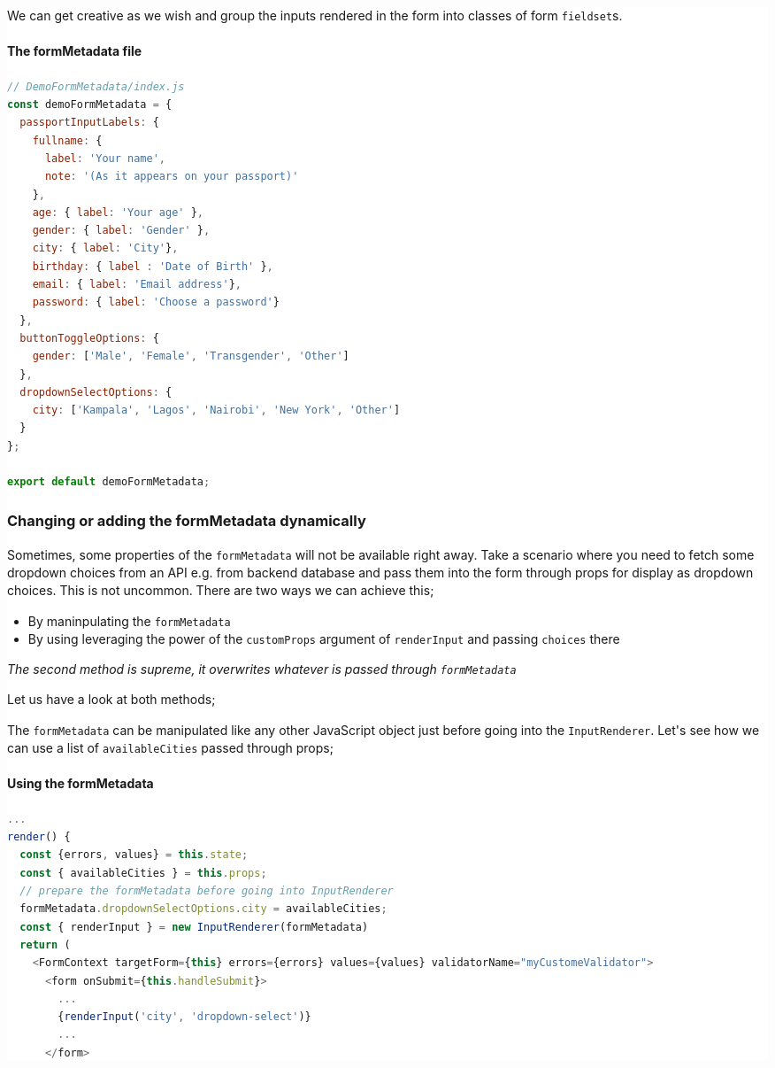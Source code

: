 We can get creative as we wish and group the inputs rendered in the form into classes of form `fieldset`s.

#### The formMetadata file

```js
// DemoFormMetadata/index.js
const demoFormMetadata = {
  passportInputLabels: {
    fullname: {
      label: 'Your name',
      note: '(As it appears on your passport)'
    },
    age: { label: 'Your age' },
    gender: { label: 'Gender' },
    city: { label: 'City'},
    birthday: { label : 'Date of Birth' },
    email: { label: 'Email address'},
    password: { label: 'Choose a password'}
  },
  buttonToggleOptions: {
    gender: ['Male', 'Female', 'Transgender', 'Other']
  },
  dropdownSelectOptions: {
    city: ['Kampala', 'Lagos', 'Nairobi', 'New York', 'Other']
  }
};

export default demoFormMetadata;

```

### Changing or adding the formMetadata dynamically
Sometimes, some properties of the `formMetadata` will not be available right away. Take a scenario where you need to fetch some dropdown choices from an API e.g. from backend database and pass them into the form through props for display as dropdown choices. This is not uncommon. There are two ways we can achieve this;

- By maninpulating the `formMetadata`
- By using leveraging the power of the `customProps` argument of `renderInput` and passing `choices` there

*The second method is supreme, it overwrites whatever is passed through `formMetadata`*

Let us have a look at both methods;

The `formMetadata` can be manipulated like any other JavaScript object just before going into the `InputRenderer`. Let's see how we can use a list of `availableCities` passed through props;

#### Using the formMetadata

``` js
...
render() {
  const {errors, values} = this.state;
  const { availableCities } = this.props;
  // prepare the formMetadata before going into InputRenderer
  formMetadata.dropdownSelectOptions.city = availableCities;
  const { renderInput } = new InputRenderer(formMetadata)
  return (
    <FormContext targetForm={this} errors={errors} values={values} validatorName="myCustomeValidator">
      <form onSubmit={this.handleSubmit}>
        ...
        {renderInput('city', 'dropdown-select')}
        ...
      </form>
```